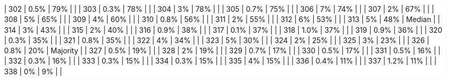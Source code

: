 | 302 | 0.5% | 79% |  |
| 303 | 0.3% | 78% |  |
| 304 | 3% | 78% |  |
| 305 | 0.7% | 75% |  |
| 306 | 7% | 74% |  |
| 307 | 2% | 67% |  |
| 308 | 5% | 65% |  |
| 309 | 4% | 60% |  |
| 310 | 0.8% | 56% |  |
| 311 | 2% | 55% |  |
| 312 | 6% | 53% |  |
| 313 | 5% | 48% | Median |
| 314 | 3% | 43% |  |
| 315 | 2% | 40% |  |
| 316 | 0.9% | 38% |  |
| 317 | 0.1% | 37% |  |
| 318 | 1.0% | 37% |  |
| 319 | 0.9% | 36% |  |
| 320 | 0.3% | 35% |  |
| 321 | 0.8% | 35% |  |
| 322 | 4% | 34% |  |
| 323 | 5% | 30% |  |
| 324 | 2% | 25% |  |
| 325 | 3% | 23% |  |
| 326 | 0.8% | 20% | Majority |
| 327 | 0.5% | 19% |  |
| 328 | 2% | 19% |  |
| 329 | 0.7% | 17% |  |
| 330 | 0.5% | 17% |  |
| 331 | 0.5% | 16% |  |
| 332 | 0.3% | 16% |  |
| 333 | 0.3% | 15% |  |
| 334 | 0.3% | 15% |  |
| 335 | 4% | 15% |  |
| 336 | 0.4% | 11% |  |
| 337 | 1.2% | 11% |  |
| 338 | 0% | 9% |  |